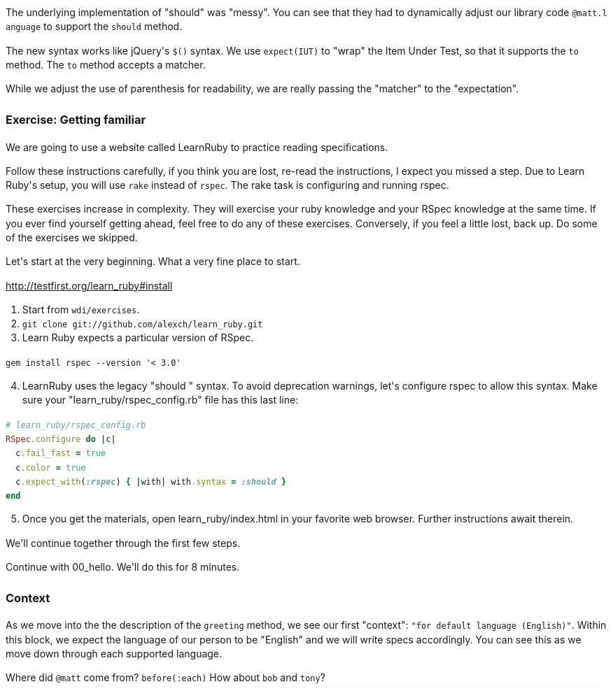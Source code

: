 The underlying implementation of "should" was "messy". You can see that they had to dynamically adjust our library code `@matt.language` to support the `should` method.

The new syntax works like jQuery's `$()` syntax.  We use `expect(IUT)` to "wrap" the Item Under Test, so that it supports the `to` method.  The `to` method accepts a matcher.

While we adjust the use of parenthesis for readability, we are really passing the "matcher" to the "expectation".


### Exercise: Getting familiar

We are going to use a website called LearnRuby to practice reading specifications.

Follow these instructions carefully, if you think you are lost, re-read the instructions, I expect you missed a step.  Due to Learn Ruby's setup, you will use `rake` instead of `rspec`.  The rake task is configuring and running rspec.

These exercises increase in complexity.  They will exercise your ruby knowledge and your RSpec knowledge at the same time.  If you ever find yourself getting ahead, feel free to do any of these exercises.    Conversely, if you feel a little lost, back up.  Do some of the exercises we skipped.

Let's start at the very beginning.  What a very fine place to start.

http://testfirst.org/learn_ruby#install

1. Start from `wdi/exercises`.
2. `git clone git://github.com/alexch/learn_ruby.git`
3. Learn Ruby expects a particular version of RSpec.
```
gem install rspec --version '< 3.0'
```
4. LearnRuby uses the legacy "should " syntax. To avoid deprecation warnings, let's configure rspec to allow this syntax. Make sure your "learn_ruby/rspec_config.rb" file has this last line:
``` ruby
# learn_ruby/rspec_config.rb
RSpec.configure do |c|
  c.fail_fast = true
  c.color = true
  c.expect_with(:rspec) { |with| with.syntax = :should }
end
```
5. Once you get the materials, open learn_ruby/index.html in your favorite web browser. Further instructions await therein.

We'll continue together through the first few steps.

Continue with 00_hello.  We'll do this for 8 minutes.

### Context

As we move into the the description of the `greeting` method, we see our first "context": `"for default language (English)"`.  Within this block, we expect the language of our person to be "English" and we will write specs accordingly.  You can see this as we move down through each supported language.

Where did `@matt` come from? `before(:each)`  How about `bob` and `tony`?
